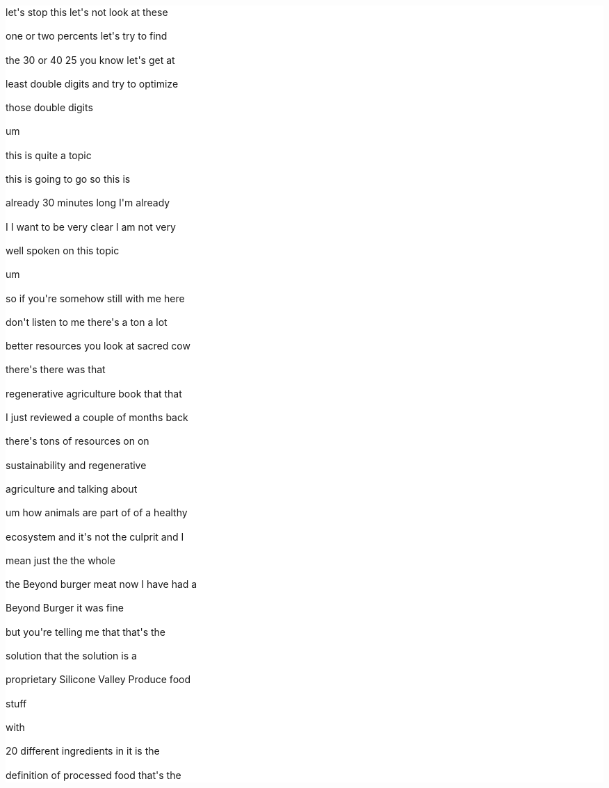 let&#39;s stop this let&#39;s not look at these

one or two percents let&#39;s try to find

the 30 or 40 25 you know let&#39;s get at

least double digits and try to optimize

those double digits

um

this is quite a topic

this is going to go so this is

already 30 minutes long I&#39;m already

I I want to be very clear I am not very

well spoken on this topic

um

so if you&#39;re somehow still with me here

don&#39;t listen to me there&#39;s a ton a lot

better resources you look at sacred cow

there&#39;s there was that

regenerative agriculture book that that

I just reviewed a couple of months back

there&#39;s tons of resources on on

sustainability and regenerative

agriculture and talking about

um how animals are part of of a healthy

ecosystem and it&#39;s not the culprit and I

mean just the the whole

the Beyond burger meat now I have had a

Beyond Burger it was fine

but you&#39;re telling me that that&#39;s the

solution that the solution is a

proprietary Silicone Valley Produce food

stuff

with

20 different ingredients in it is the

definition of processed food that&#39;s the
